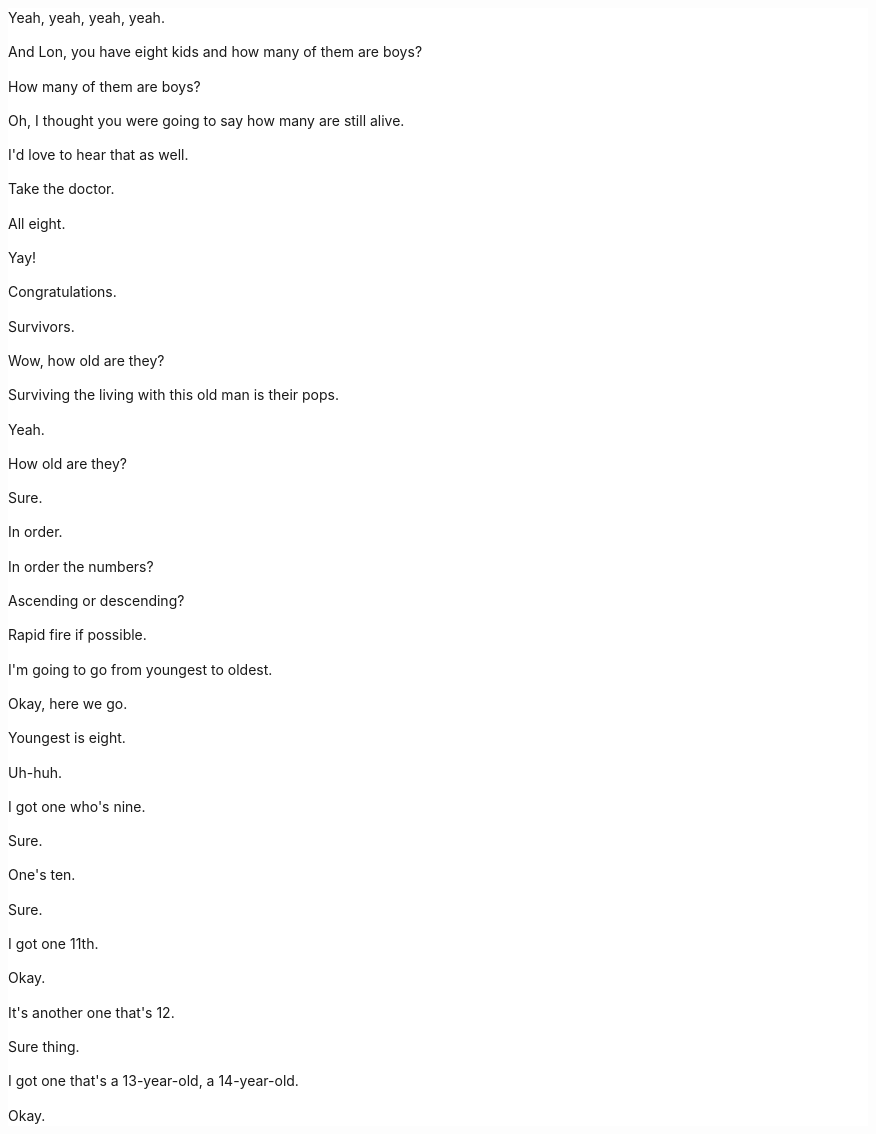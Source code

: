 Yeah, yeah, yeah, yeah.

And Lon, you have eight kids and how many of them are boys?

How many of them are boys?

Oh, I thought you were going to say how many are still alive.

I'd love to hear that as well.

Take the doctor.

All eight.

Yay!

Congratulations.

Survivors.

Wow, how old are they?

Surviving the living with this old man is their pops.

Yeah.

How old are they?

Sure.

In order.

In order the numbers?

Ascending or descending?

Rapid fire if possible.

I'm going to go from youngest to oldest.

Okay, here we go.

Youngest is eight.

Uh-huh.

I got one who's nine.

Sure.

One's ten.

Sure.

I got one 11th.

Okay.

It's another one that's 12.

Sure thing.

I got one that's a 13-year-old, a 14-year-old.

Okay.
